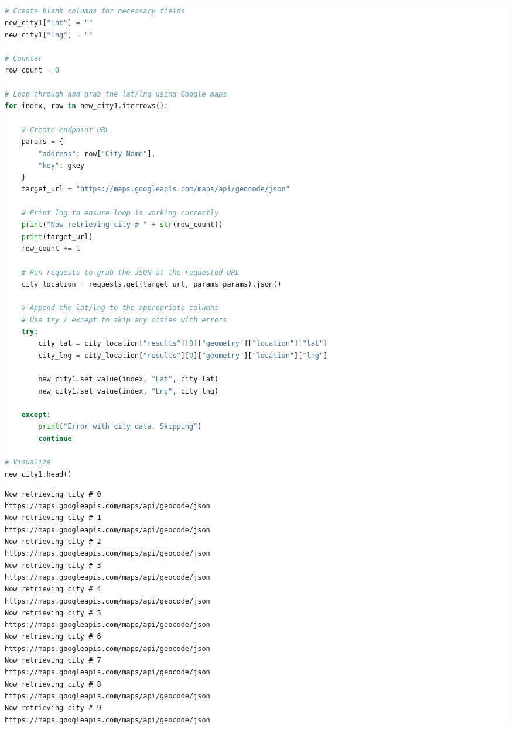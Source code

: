 


```python
# Create blank columns for necessary fields
new_city1["Lat"] = ""
new_city1["Lng"] = ""

# Counter
row_count = 0

# Loop through and grab the lat/lng using Google maps
for index, row in new_city1.iterrows():
    
    # Create endpoint URL
    params = {
        "address": row["City Name"],
        "key": gkey
    }
    target_url = "https://maps.googleapis.com/maps/api/geocode/json"
    
    # Print log to ensure loop is working correctly
    print("Now retrieving city # " + str(row_count))
    print(target_url)
    row_count += 1
    
    # Run requests to grab the JSON at the requested URL
    city_location = requests.get(target_url, params=params).json()
    
    # Append the lat/lng to the appropriate columns
    # Use try / except to skip any cities with errors
    try: 
        city_lat = city_location["results"][0]["geometry"]["location"]["lat"]
        city_lng = city_location["results"][0]["geometry"]["location"]["lng"]
        
        new_city1.set_value(index, "Lat", city_lat)
        new_city1.set_value(index, "Lng", city_lng)
        
    except:
        print("Error with city data. Skipping")
        continue
        
# Visualize
new_city1.head()
```

    Now retrieving city # 0
    https://maps.googleapis.com/maps/api/geocode/json
    Now retrieving city # 1
    https://maps.googleapis.com/maps/api/geocode/json
    Now retrieving city # 2
    https://maps.googleapis.com/maps/api/geocode/json
    Now retrieving city # 3
    https://maps.googleapis.com/maps/api/geocode/json
    Now retrieving city # 4
    https://maps.googleapis.com/maps/api/geocode/json
    Now retrieving city # 5
    https://maps.googleapis.com/maps/api/geocode/json
    Now retrieving city # 6
    https://maps.googleapis.com/maps/api/geocode/json
    Now retrieving city # 7
    https://maps.googleapis.com/maps/api/geocode/json
    Now retrieving city # 8
    https://maps.googleapis.com/maps/api/geocode/json
    Now retrieving city # 9
    https://maps.googleapis.com/maps/api/geocode/json